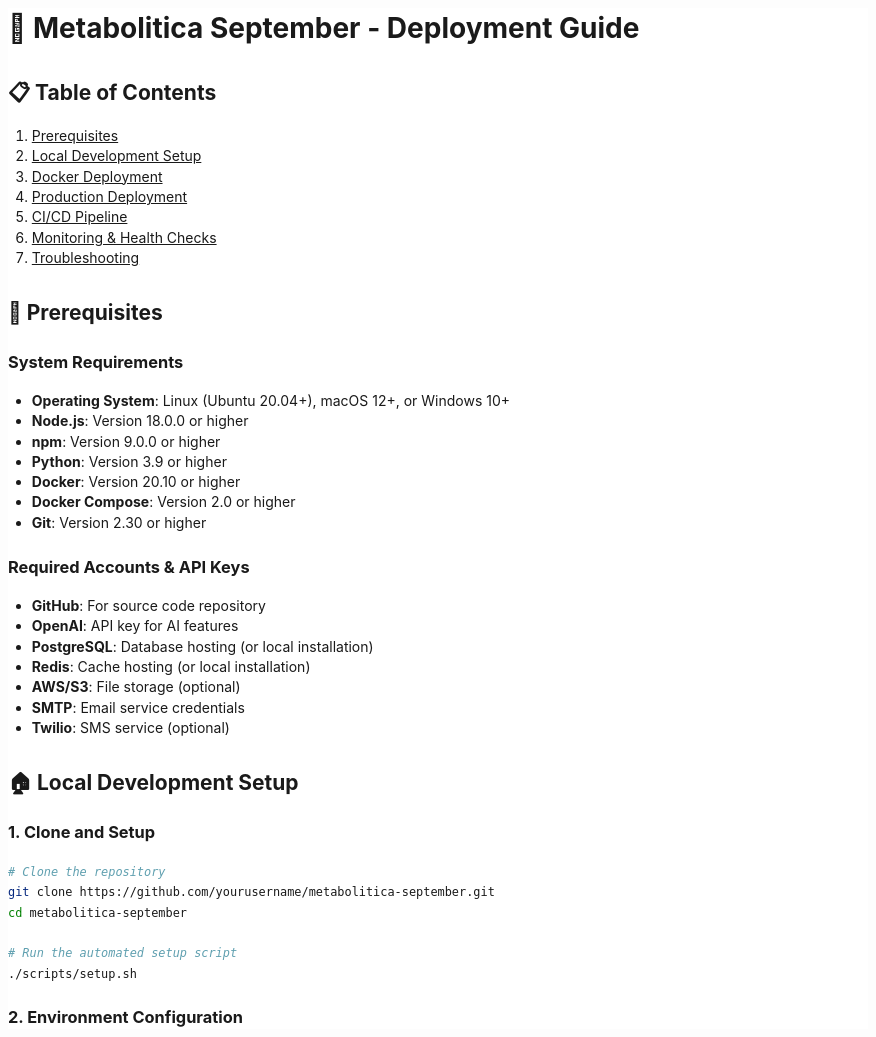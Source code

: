 # 🚀 Metabolitica September - Deployment Guide

## 📋 Table of Contents

1. [Prerequisites](#prerequisites)
2. [Local Development Setup](#local-development-setup)
3. [Docker Deployment](#docker-deployment)
4. [Production Deployment](#production-deployment)
5. [CI/CD Pipeline](#cicd-pipeline)
6. [Monitoring & Health Checks](#monitoring--health-checks)
7. [Troubleshooting](#troubleshooting)

## 🔧 Prerequisites

### System Requirements

- **Operating System**: Linux (Ubuntu 20.04+), macOS 12+, or Windows 10+
- **Node.js**: Version 18.0.0 or higher
- **npm**: Version 9.0.0 or higher
- **Python**: Version 3.9 or higher
- **Docker**: Version 20.10 or higher
- **Docker Compose**: Version 2.0 or higher
- **Git**: Version 2.30 or higher

### Required Accounts & API Keys

- **GitHub**: For source code repository
- **OpenAI**: API key for AI features
- **PostgreSQL**: Database hosting (or local installation)
- **Redis**: Cache hosting (or local installation)
- **AWS/S3**: File storage (optional)
- **SMTP**: Email service credentials
- **Twilio**: SMS service (optional)

## 🏠 Local Development Setup

### 1. Clone and Setup

```bash
# Clone the repository
git clone https://github.com/yourusername/metabolitica-september.git
cd metabolitica-september

# Run the automated setup script
./scripts/setup.sh
```

### 2. Environment Configuration
